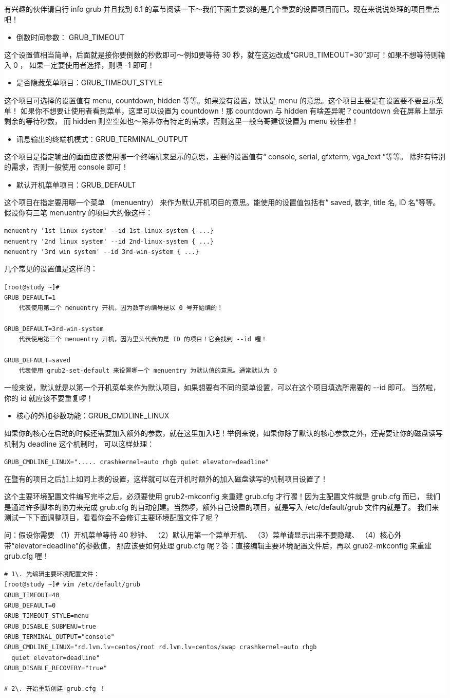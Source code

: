 有兴趣的伙伴请自行 info grub 并且找到 6.1 的章节阅读一下～我们下面主要谈的是几个重要的设置项目而已。现在来说说处理的项目重点吧！

*   倒数时间参数： GRUB_TIMEOUT

这个设置值相当简单，后面就是接你要倒数的秒数即可～例如要等待 30 秒，就在这边改成“GRUB_TIMEOUT=30”即可！如果不想等待则输入 0 ， 如果一定要使用者选择，则填 -1 即可！

*   是否隐藏菜单项目：GRUB_TIMEOUT_STYLE

这个项目可选择的设置值有 menu, countdown, hidden 等等。如果没有设置，默认是 menu 的意思。这个项目主要是在设置要不要显示菜单！ 如果你不想要让使用者看到菜单，这里可以设置为 countdown！那 countdown 与 hidden 有啥差异呢？countdown 会在屏幕上显示剩余的等待秒数， 而 hidden 则空空如也～除非你有特定的需求，否则这里一般鸟哥建议设置为 menu 较佳啦！

*   讯息输出的终端机模式：GRUB_TERMINAL_OUTPUT

这个项目是指定输出的画面应该使用哪一个终端机来显示的意思，主要的设置值有“ console, serial, gfxterm, vga_text ”等等。 除非有特别的需求，否则一般使用 console 即可！

*   默认开机菜单项目：GRUB_DEFAULT

这个项目在指定要用哪一个菜单 （menuentry） 来作为默认开机项目的意思。能使用的设置值包括有“ saved, 数字, title 名, ID 名”等等。 假设你有三笔 menuentry 的项目大约像这样：

```
menuentry '1st linux system' --id 1st-linux-system { ...}
menuentry '2nd linux system' --id 2nd-linux-system { ...}
menuentry '3rd win system' --id 3rd-win-system { ...} 
```

几个常见的设置值是这样的：

```
[root@study ~]#
GRUB_DEFAULT=1
    代表使用第二个 menuentry 开机，因为数字的编号是以 0 号开始编的！

GRUB_DEFAULT=3rd-win-system
    代表使用第三个 menuentry 开机，因为里头代表的是 ID 的项目！它会找到 --id 喔！

GRUB_DEFAULT=saved
    代表使用 grub2-set-default 来设置哪一个 menuentry 为默认值的意思。通常默认为 0 
```

一般来说，默认就是以第一个开机菜单来作为默认项目，如果想要有不同的菜单设置，可以在这个项目填选所需要的 --id 即可。 当然啦，你的 id 就应该不要重复啰！

*   核心的外加参数功能：GRUB_CMDLINE_LINUX

如果你的核心在启动的时候还需要加入额外的参数，就在这里加入吧！举例来说，如果你除了默认的核心参数之外，还需要让你的磁盘读写机制为 deadline 这个机制时， 可以这样处理：

```
GRUB_CMDLINE_LINUX="..... crashkernel=auto rhgb quiet elevator=deadline" 
```

在暨有的项目之后加上如同上表的设置，这样就可以在开机时额外的加入磁盘读写的机制项目设置了！

这个主要环境配置文件编写完毕之后，必须要使用 grub2-mkconfig 来重建 grub.cfg 才行喔！因为主配置文件就是 grub.cfg 而已， 我们是通过许多脚本的协力来完成 grub.cfg 的自动创建。当然啰，额外自己设置的项目，就是写入 /etc/default/grub 文件内就是了。 我们来测试一下下面调整项目，看看你会不会修订主要环境配置文件了呢？

问：假设你需要 （1）开机菜单等待 40 秒钟、 （2）默认用第一个菜单开机、 （3）菜单请显示出来不要隐藏、 （4）核心外带“elevator=deadline”的参数值， 那应该要如何处理 grub.cfg 呢？答：直接编辑主要环境配置文件后，再以 grub2-mkconfig 来重建 grub.cfg 喔！

```
# 1\. 先编辑主要环境配置文件：
[root@study ~]# vim /etc/default/grub
GRUB_TIMEOUT=40
GRUB_DEFAULT=0
GRUB_TIMEOUT_STYLE=menu
GRUB_DISABLE_SUBMENU=true
GRUB_TERMINAL_OUTPUT="console"
GRUB_CMDLINE_LINUX="rd.lvm.lv=centos/root rd.lvm.lv=centos/swap crashkernel=auto rhgb
  quiet elevator=deadline"
GRUB_DISABLE_RECOVERY="true"

# 2\. 开始重新创建 grub.cfg ！
```